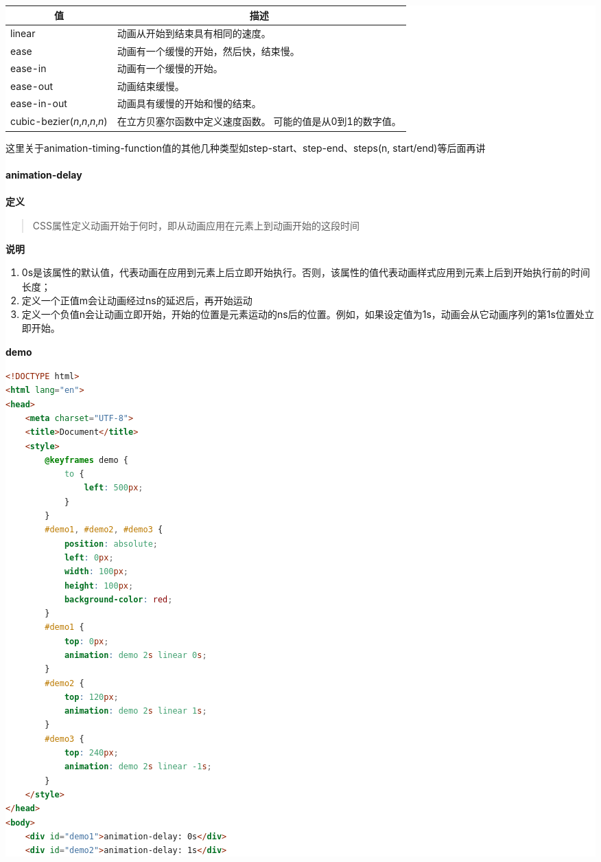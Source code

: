 ```html
```

| 值                            | 描述                                                        |
| ----------------------------- | ----------------------------------------------------------- |
| linear                        | 动画从开始到结束具有相同的速度。                            |
| ease                          | 动画有一个缓慢的开始，然后快，结束慢。                      |
| ease-in                       | 动画有一个缓慢的开始。                                      |
| ease-out                      | 动画结束缓慢。                                              |
| ease-in-out                   | 动画具有缓慢的开始和慢的结束。                              |
| cubic-bezier(*n*,*n*,*n*,*n*) | 在立方贝塞尔函数中定义速度函数。 可能的值是从0到1的数字值。 |

这里关于animation-timing-function值的其他几种类型如step-start、step-end、steps(n, start/end)等后面再讲

#### animation-delay

**定义**

> CSS属性定义动画开始于何时，即从动画应用在元素上到动画开始的这段时间

**说明**

1. 0s是该属性的默认值，代表动画在应用到元素上后立即开始执行。否则，该属性的值代表动画样式应用到元素上后到开始执行前的时间长度；
2. 定义一个正值m会让动画经过ns的延迟后，再开始运动
3. 定义一个负值n会让动画立即开始，开始的位置是元素运动的ns后的位置。例如，如果设定值为1s，动画会从它动画序列的第1s位置处立即开始。

**demo**

```html
<!DOCTYPE html>
<html lang="en">
<head>
    <meta charset="UTF-8">
    <title>Document</title>
    <style>
        @keyframes demo {
            to {
                left: 500px;
            }
        }
        #demo1, #demo2, #demo3 {
            position: absolute;
            left: 0px;
            width: 100px;
            height: 100px;
            background-color: red;
        }
        #demo1 {
            top: 0px;
            animation: demo 2s linear 0s;
        }
        #demo2 {
            top: 120px;
            animation: demo 2s linear 1s;
        }
        #demo3 {
            top: 240px;
            animation: demo 2s linear -1s;
        }
    </style>
</head>
<body>
    <div id="demo1">animation-delay: 0s</div>
    <div id="demo2">animation-delay: 1s</div>
```